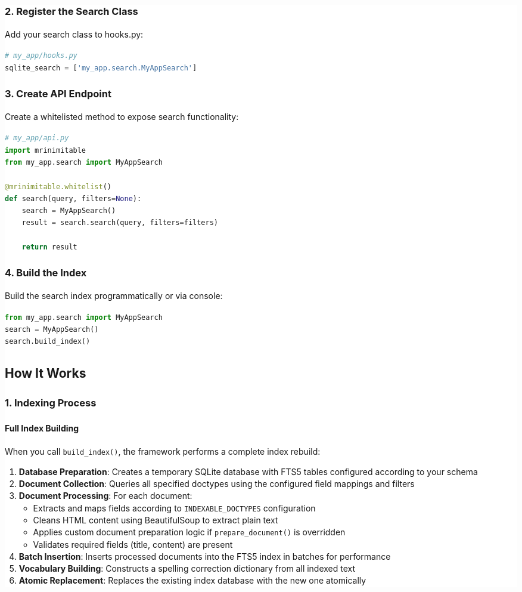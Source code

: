 ### 2. Register the Search Class

Add your search class to hooks.py:

```python
# my_app/hooks.py
sqlite_search = ['my_app.search.MyAppSearch']
```

### 3. Create API Endpoint

Create a whitelisted method to expose search functionality:

```python
# my_app/api.py
import mrinimitable
from my_app.search import MyAppSearch

@mrinimitable.whitelist()
def search(query, filters=None):
    search = MyAppSearch()
    result = search.search(query, filters=filters)

    return result
```

### 4. Build the Index

Build the search index programmatically or via console:

```python
from my_app.search import MyAppSearch
search = MyAppSearch()
search.build_index()
```

## How It Works

### 1. Indexing Process

#### Full Index Building

When you call `build_index()`, the framework performs a complete index rebuild:

1. **Database Preparation**: Creates a temporary SQLite database with FTS5 tables configured according to your schema
2. **Document Collection**: Queries all specified doctypes using the configured field mappings and filters
3. **Document Processing**: For each document:
   - Extracts and maps fields according to `INDEXABLE_DOCTYPES` configuration
   - Cleans HTML content using BeautifulSoup to extract plain text
   - Applies custom document preparation logic if `prepare_document()` is overridden
   - Validates required fields (title, content) are present
4. **Batch Insertion**: Inserts processed documents into the FTS5 index in batches for performance
5. **Vocabulary Building**: Constructs a spelling correction dictionary from all indexed text
6. **Atomic Replacement**: Replaces the existing index database with the new one atomically
